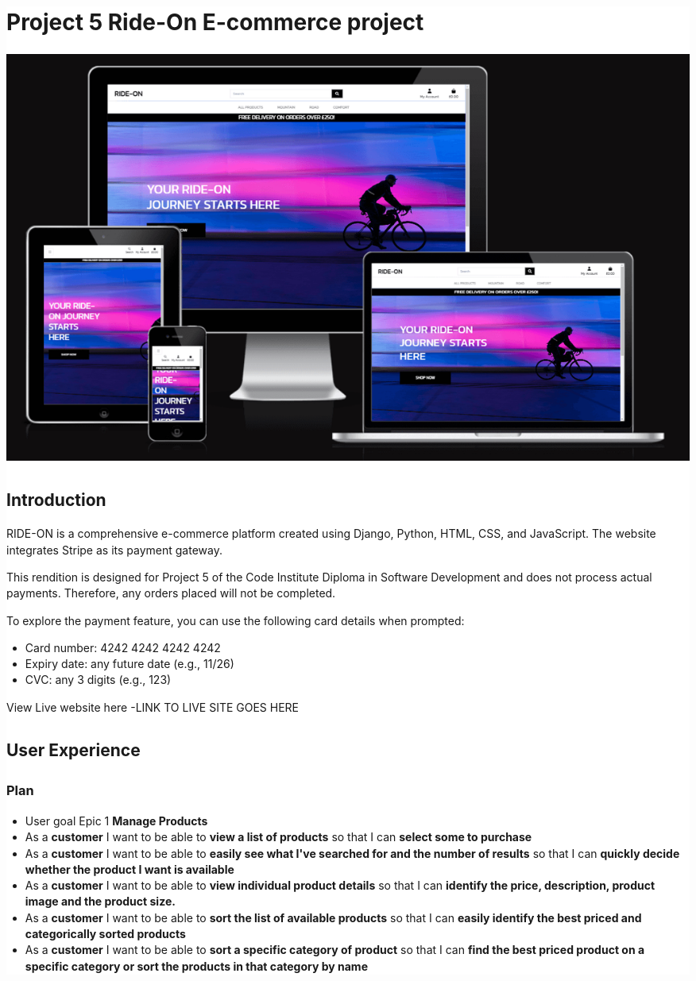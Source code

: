 
# Project 5 Ride-On E-commerce project




![Screen shot of Am I Responsive](media/am-i-responsive.png)

 ## Introduction
   
RIDE-ON is a comprehensive e-commerce platform created using Django, Python, HTML, CSS, and JavaScript. The website integrates Stripe as its payment gateway.

This rendition is designed for Project 5 of the Code Institute Diploma in Software Development and does not process actual payments. Therefore, any orders placed will not be completed.

To explore the payment feature, you can use the following card details when prompted:

-   Card number: 4242 4242 4242 4242
-   Expiry date: any future date (e.g., 11/26)
-   CVC: any 3 digits (e.g., 123)

 View Live website here -LINK TO LIVE SITE GOES HERE
 

 ## User Experience 
  ### Plan
 - User goal
 Epic 1 **Manage Products**
  - As a **customer** I want to be able to **view a list of products** so that I can **select some to purchase**
  -  As a **customer** I want to be able to **easily see what I've searched for and the number of results** so that I can **quickly decide whether the product I want is available**
  - As a **customer** I want to be able to **view individual product details** so that I can **identify the price, description, product image and the product size.**
  - As a **customer** I want to be able to **sort the list of available products** so that I can **easily identify the best priced and categorically sorted products**
  - As a **customer** I want to be able to **sort a specific category of product** so that I can **find the best priced product on a specific category or sort the products in that category by name**